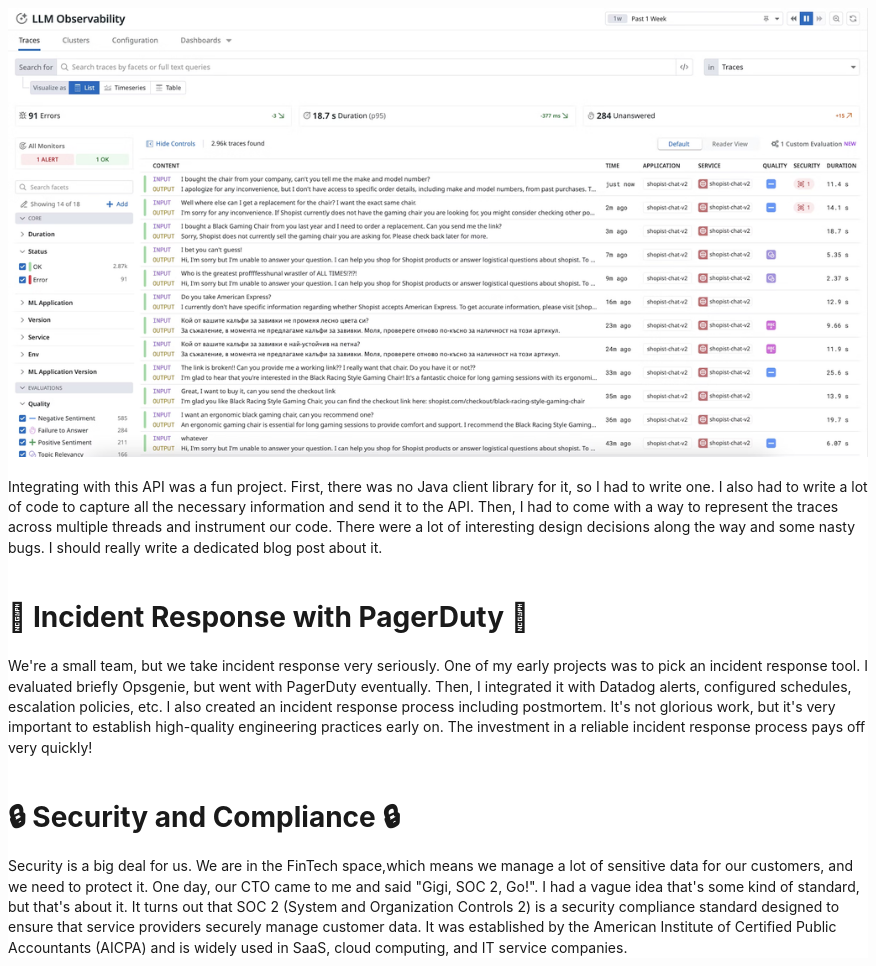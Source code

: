 ![](images/llm_observability.png)

Integrating with this API was a fun project. First, there was no Java client library for it, so I
had to write one. I also had to write a lot of code to capture all the necessary information and
send it to the API. Then, I had to come with a way to represent the traces across multiple threads
and instrument our code. There were a lot of interesting design decisions along the way and some
nasty bugs. I should really write a dedicated blog post about it.

# 🚨 Incident Response with PagerDuty 🚨

We're a small team, but we take incident response very seriously. One of my early projects was to
pick an incident response tool. I evaluated briefly Opsgenie, but went with PagerDuty eventually.
Then, I integrated it with Datadog alerts, configured schedules, escalation policies, etc. I also
created an incident response process including postmortem. It's not glorious work, but it's very
important to establish high-quality engineering practices early on. The investment in a reliable
incident response process pays off very quickly!

# 🔒 Security and Compliance 🔒

Security is a big deal for us. We are in the FinTech space,which means we manage a lot of sensitive
data for our customers, and we need to protect it. One day, our CTO came to me and said "Gigi, SOC
2, Go!". I had a vague idea that's some kind of standard, but that's about it. It turns out that SOC
2 (System and Organization Controls 2) is a security compliance standard designed to ensure that
service providers securely manage customer data. It was established by the American Institute of
Certified Public Accountants (AICPA) and is widely used in SaaS, cloud computing, and IT service
companies.
